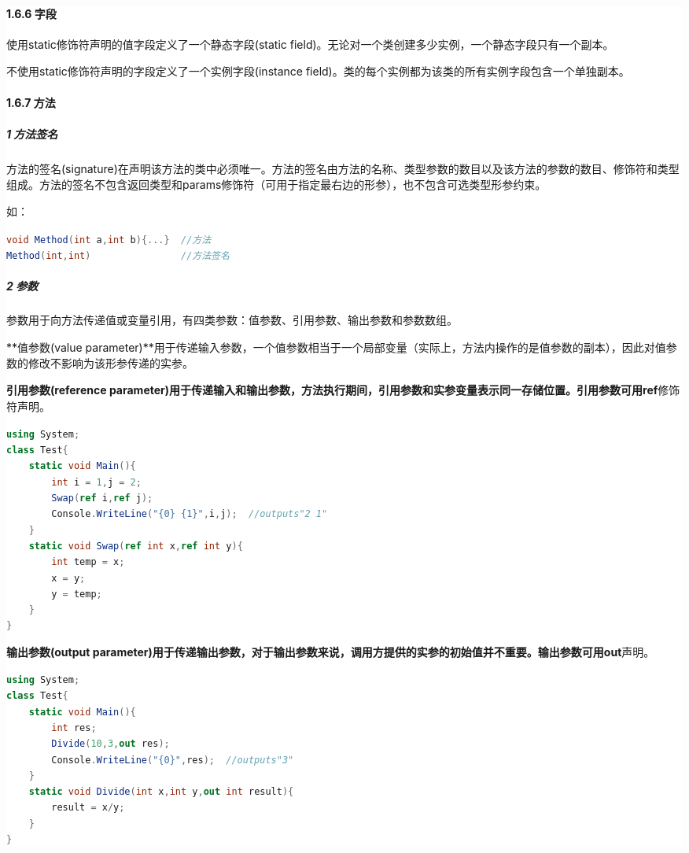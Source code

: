 #### 1.6.6 字段

使用static修饰符声明的值字段定义了一个静态字段(static field)。无论对一个类创建多少实例，一个静态字段只有一个副本。

不使用static修饰符声明的字段定义了一个实例字段(instance field)。类的每个实例都为该类的所有实例字段包含一个单独副本。

#### 1.6.7 方法

##### 1 方法签名

方法的签名(signature)在声明该方法的类中必须唯一。方法的签名由方法的名称、类型参数的数目以及该方法的参数的数目、修饰符和类型组成。方法的签名不包含返回类型和params修饰符（可用于指定最右边的形参），也不包含可选类型形参约束。

如：

```c#
void Method(int a,int b){...}  //方法
Method(int,int)                //方法签名
```

##### 2 参数

参数用于向方法传递值或变量引用，有四类参数：值参数、引用参数、输出参数和参数数组。

**值参数(value parameter)**用于传递输入参数，一个值参数相当于一个局部变量（实际上，方法内操作的是值参数的副本），因此对值参数的修改不影响为该形参传递的实参。

**引用参数(reference parameter)**用于传递输入和输出参数，方法执行期间，引用参数和实参变量表示同一存储位置。引用参数可用**ref**修饰符声明。

```c#
using System;
class Test{
	static void Main(){
		int i = 1,j = 2;
		Swap(ref i,ref j);
		Console.WriteLine("{0} {1}",i,j);  //outputs"2 1"
	}
	static void Swap(ref int x,ref int y){
		int temp = x;
		x = y;
		y = temp;
	}
}
```

**输出参数(output parameter)**用于传递输出参数，对于输出参数来说，调用方提供的实参的初始值并不重要。输出参数可用**out**声明。

```c#
using System;
class Test{
	static void Main(){
		int res;
		Divide(10,3,out res);
		Console.WriteLine("{0}",res);  //outputs"3"
	}
	static void Divide(int x,int y,out int result){
		result = x/y;
	}
}
```
